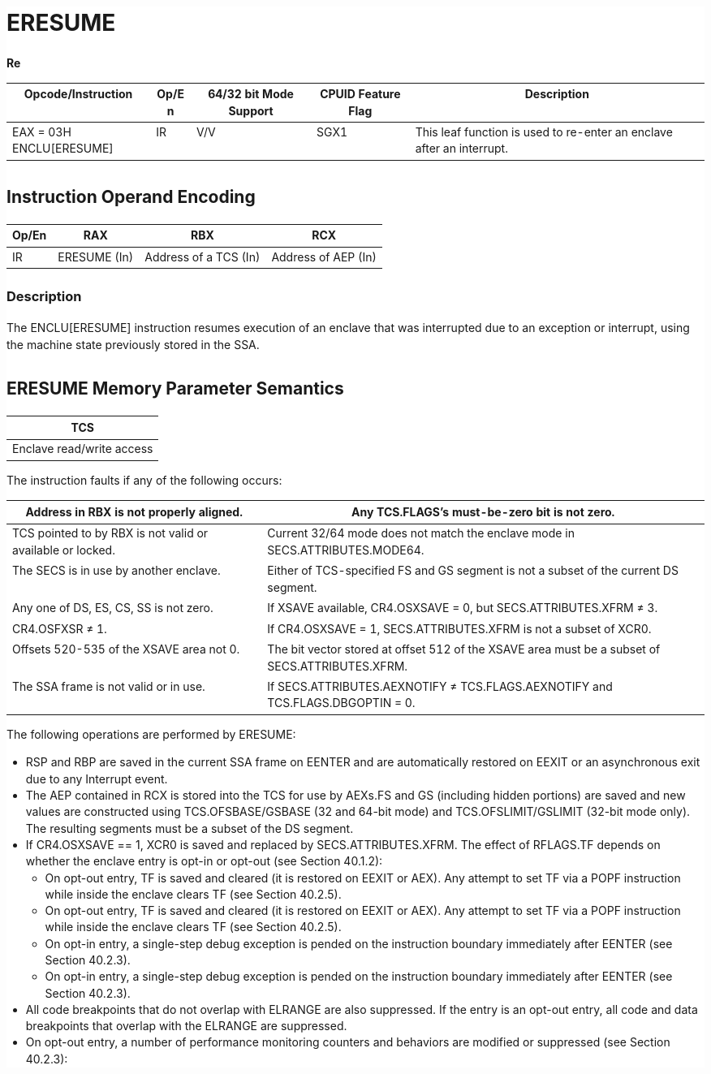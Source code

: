 # ERESUME

**Re**

| Opcode/Instruction       | Op/En | 64/32 bit Mode Support | CPUID Feature Flag | Description                                                           |
| ------------------------ | ----- | ---------------------- | ------------------ | --------------------------------------------------------------------- |
| EAX = 03H ENCLU[ERESUME] | IR    | V/V                    | SGX1               | This leaf function is used to re-enter an enclave after an interrupt. |

## Instruction Operand Encoding

| Op/En | RAX          | RBX                   | RCX                 |
| ----- | ------------ | --------------------- | ------------------- |
| IR    | ERESUME (In) | Address of a TCS (In) | Address of AEP (In) |

### Description

The ENCLU[ERESUME] instruction resumes execution of an enclave that was interrupted due to an exception or interrupt, using the machine state previously stored in the SSA.

## ERESUME Memory Parameter Semantics

| TCS                       |
| ------------------------- |
| Enclave read/write access |

The instruction faults if any of the following occurs:

| Address in RBX is not properly aligned.                    | Any TCS.FLAGS’s must-be-zero bit is not zero.                                                   |
| ---------------------------------------------------------- | ----------------------------------------------------------------------------------------------- |
| TCS pointed to by RBX is not valid or available or locked. | Current 32/64 mode does not match the enclave mode in SECS.ATTRIBUTES.MODE64.                   |
| The SECS is in use by another enclave.                     | Either of TCS-specified FS and GS segment is not a subset of the current DS segment.            |
| Any one of DS, ES, CS, SS is not zero.                     | If XSAVE available, CR4.OSXSAVE = 0, but SECS.ATTRIBUTES.XFRM ≠ 3.                              |
| CR4.OSFXSR ≠ 1.                                            | If CR4.OSXSAVE = 1, SECS.ATTRIBUTES.XFRM is not a subset of XCR0.                               |
| Offsets 520-535 of the XSAVE area not 0.                   | The bit vector stored at offset 512 of the XSAVE area must be a subset of SECS.ATTRIBUTES.XFRM. |
| The SSA frame is not valid or in use.                      | If SECS.ATTRIBUTES.AEXNOTIFY ≠ TCS.FLAGS.AEXNOTIFY and TCS.FLAGS.DBGOPTIN = 0.                  |

The following operations are performed by ERESUME:

- RSP and RBP are saved in the current SSA frame on EENTER and are automatically restored on EEXIT or an asynchronous exit due to any Interrupt event.
- The AEP contained in RCX is stored into the TCS for use by AEXs.FS and GS (including hidden portions) are saved and new values are constructed using TCS.OFSBASE/GSBASE (32 and 64-bit mode) and TCS.OFSLIMIT/GSLIMIT (32-bit mode only). The resulting segments must be a subset of the DS segment.
- If CR4.OSXSAVE == 1, XCR0 is saved and replaced by SECS.ATTRIBUTES.XFRM. The effect of RFLAGS.TF depends on whether the enclave entry is opt-in or opt-out (see Section 40.1.2):
  - On opt-out entry, TF is saved and cleared (it is restored on EEXIT or AEX). Any attempt to set TF via a POPF instruction while inside the enclave clears TF (see Section 40.2.5).
  - On opt-out entry, TF is saved and cleared (it is restored on EEXIT or AEX). Any attempt to set TF via a POPF instruction while inside the enclave clears TF (see Section 40.2.5).
  - On opt-in entry, a single-step debug exception is pended on the instruction boundary immediately after EENTER (see Section 40.2.3).
  - On opt-in entry, a single-step debug exception is pended on the instruction boundary immediately after EENTER (see Section 40.2.3).
- All code breakpoints that do not overlap with ELRANGE are also suppressed. If the entry is an opt-out entry, all code and data breakpoints that overlap with the ELRANGE are suppressed.
- On opt-out entry, a number of performance monitoring counters and behaviors are modified or suppressed (see Section 40.2.3):